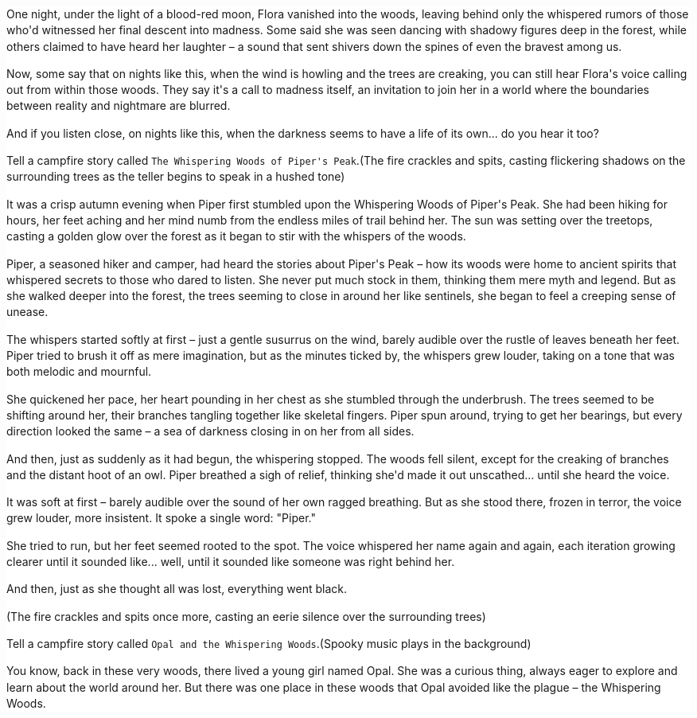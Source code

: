 One night, under the light of a blood-red moon, Flora vanished into the woods, leaving behind only the whispered rumors of those who'd witnessed her final descent into madness. Some said she was seen dancing with shadowy figures deep in the forest, while others claimed to have heard her laughter – a sound that sent shivers down the spines of even the bravest among us.

Now, some say that on nights like this, when the wind is howling and the trees are creaking, you can still hear Flora's voice calling out from within those woods. They say it's a call to madness itself, an invitation to join her in a world where the boundaries between reality and nightmare are blurred.

And if you listen close, on nights like this, when the darkness seems to have a life of its own... do you hear it too?<end>

Tell a campfire story called `The Whispering Woods of Piper's Peak`.<start>(The fire crackles and spits, casting flickering shadows on the surrounding trees as the teller begins to speak in a hushed tone)

It was a crisp autumn evening when Piper first stumbled upon the Whispering Woods of Piper's Peak. She had been hiking for hours, her feet aching and her mind numb from the endless miles of trail behind her. The sun was setting over the treetops, casting a golden glow over the forest as it began to stir with the whispers of the woods.

Piper, a seasoned hiker and camper, had heard the stories about Piper's Peak – how its woods were home to ancient spirits that whispered secrets to those who dared to listen. She never put much stock in them, thinking them mere myth and legend. But as she walked deeper into the forest, the trees seeming to close in around her like sentinels, she began to feel a creeping sense of unease.

The whispers started softly at first – just a gentle susurrus on the wind, barely audible over the rustle of leaves beneath her feet. Piper tried to brush it off as mere imagination, but as the minutes ticked by, the whispers grew louder, taking on a tone that was both melodic and mournful.

She quickened her pace, her heart pounding in her chest as she stumbled through the underbrush. The trees seemed to be shifting around her, their branches tangling together like skeletal fingers. Piper spun around, trying to get her bearings, but every direction looked the same – a sea of darkness closing in on her from all sides.

And then, just as suddenly as it had begun, the whispering stopped. The woods fell silent, except for the creaking of branches and the distant hoot of an owl. Piper breathed a sigh of relief, thinking she'd made it out unscathed... until she heard the voice.

It was soft at first – barely audible over the sound of her own ragged breathing. But as she stood there, frozen in terror, the voice grew louder, more insistent. It spoke a single word: "Piper."

She tried to run, but her feet seemed rooted to the spot. The voice whispered her name again and again, each iteration growing clearer until it sounded like... well, until it sounded like someone was right behind her.

And then, just as she thought all was lost, everything went black.

(The fire crackles and spits once more, casting an eerie silence over the surrounding trees)<end>

Tell a campfire story called `Opal and the Whispering Woods`.<start>(Spooky music plays in the background)

You know, back in these very woods, there lived a young girl named Opal. She was a curious thing, always eager to explore and learn about the world around her. But there was one place in these woods that Opal avoided like the plague – the Whispering Woods.
